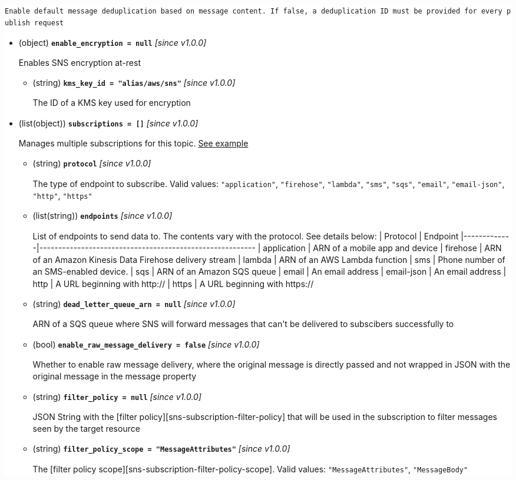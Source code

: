     Enable default message deduplication based on message content. If false, a deduplication ID must be provided for every publish request

- (object) **`enable_encryption = null`** _[since v1.0.0]_

    Enables SNS encryption at-rest

    - (string) **`kms_key_id = "alias/aws/sns"`** _[since v1.0.0]_

        The ID of a KMS key used for encryption

- (list(object)) **`subscriptions = []`** _[since v1.0.0]_

    Manages multiple subscriptions for this topic. [See example](#basic-usage)

    - (string) **`protocol`** _[since v1.0.0]_

        The type of endpoint to subscribe. Valid values: `"application"`, `"firehose"`, `"lambda"`, `"sms"`, `"sqs"`, `"email"`, `"email-json"`, `"http"`, `"https"`

    - (list(string)) **`endpoints`** _[since v1.0.0]_

        List of endpoints to send data to. The contents vary with the protocol. See details below:
        | Protocol    | Endpoint
        |-------------|---------------------------------------------------------
        | application | ARN of a mobile app and device
        | firehose    | ARN of an Amazon Kinesis Data Firehose delivery stream
        | lambda      | ARN of an AWS Lambda function
        | sms         | Phone number of an SMS-enabled device.
        | sqs         | ARN of an Amazon SQS queue
        | email       | An email address
        | email-json  | An email address
        | http        | A URL beginning with http://
        | https       | A URL beginning with https://

    - (string) **`dead_letter_queue_arn = null`** _[since v1.0.0]_

        ARN of a SQS queue where SNS will forward messages that can't be delivered to subscibers successfully to

    - (bool) **`enable_raw_message_delivery = false`** _[since v1.0.0]_

        Whether to enable raw message delivery, where the original message is directly passed and not wrapped in JSON with the original message in the message property

    - (string) **`filter_policy = null`** _[since v1.0.0]_

        JSON String with the [filter policy][sns-subscription-filter-policy] that will be used in the subscription to filter messages seen by the target resource

    - (string) **`filter_policy_scope = "MessageAttributes"`** _[since v1.0.0]_

        The [filter policy scope][sns-subscription-filter-policy-scope]. Valid values: `"MessageAttributes"`, `"MessageBody"`

